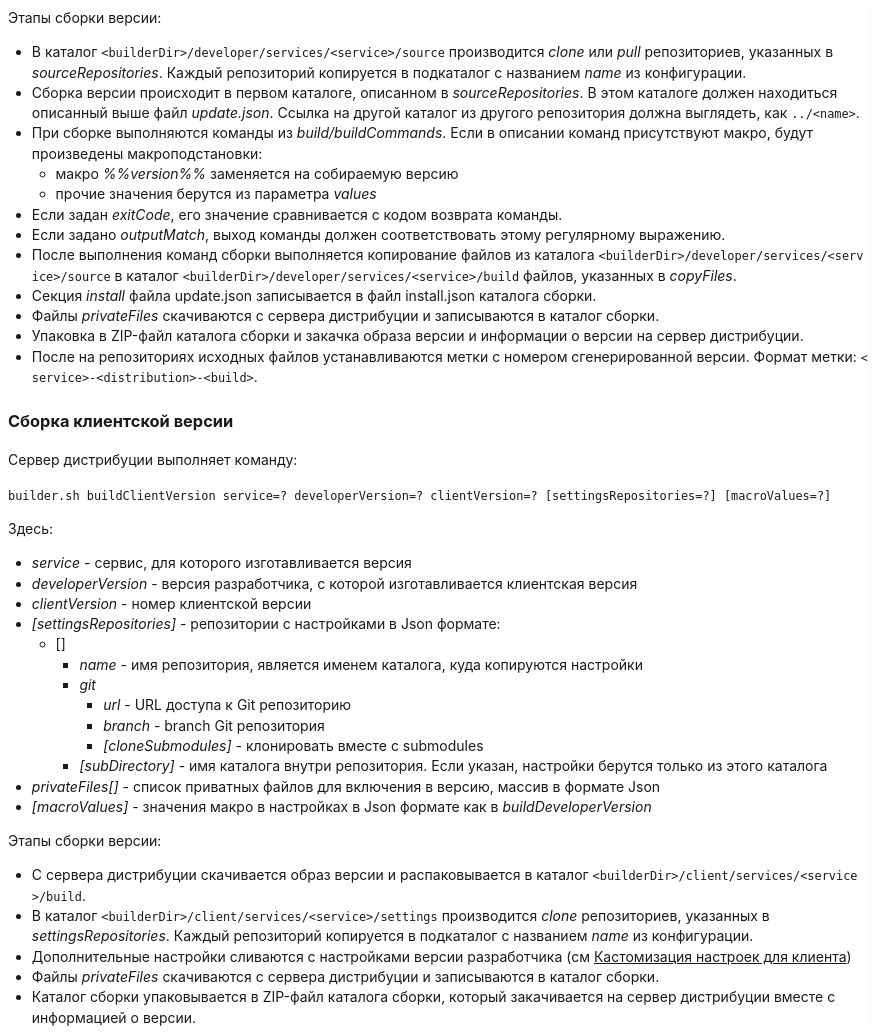 Этапы сборки версии:
- В каталог `<builderDir>/developer/services/<service>/source` производится _clone_ или _pull_ репозиториев,
указанных в _sourceRepositories_. Каждый репозиторий копируется в подкаталог с названием _name_ из конфигурации.
- Сборка версии происходит в первом каталоге, описанном в _sourceRepositories_. В этом каталоге должен находиться
описанный выше файл _update.json_. Ссылка на другой каталог из другого репозитория должна выглядеть, как `../<name>`.
- При сборке выполняются команды из _build/buildCommands_. Если в описании команд присутствуют макро, будут произведены макроподстановки:
  - макро _%%version%%_ заменяется на собираемую версию
  - прочие значения берутся из параметра _values_
- Если задан _exitCode_, его значение сравнивается с кодом возврата команды.
- Если задано _outputMatch_, выход команды должен соответствовать этому регулярному выражению.  
- После выполнения команд сборки выполняется копирование файлов из каталога 
`<builderDir>/developer/services/<service>/source` в каталог `<builderDir>/developer/services/<service>/build`
файлов, указанных в _copyFiles_.
- Секция _install_ файла update.json записывается в файл install.json каталога сборки.
- Файлы _privateFiles_ скачиваются с сервера дистрибуции и записываются в каталог сборки.
- Упаковка в ZIP-файл каталога сборки и закачка образа версии и информации о версии
на сервер дистрибуции.
- После на репозиториях исходных файлов устанавливаются метки с номером сгенерированной версии.
Формат метки: `<service>-<distribution>-<build>`.

<a name="build_client_version"></a>
### Сборка клиентской версии

Сервер дистрибуции выполняет команду:

`builder.sh buildClientVersion service=? developerVersion=? clientVersion=? [settingsRepositories=?] [macroValues=?]`

Здесь:
- _service_ - сервис, для которого изготавливается версия
- _developerVersion_ - версия разработчика, с которой изготавливается клиентская версия
- _clientVersion_ - номер клиентской версии
- _[settingsRepositories]_ - репозитории с настройками в Json формате:
  - []
    - _name_ - имя репозитория, является именем каталога, куда копируются настройки
    - _git_
      - _url_ - URL доступа к Git репозиторию
      - _branch_ - branch Git репозитория
      - _[cloneSubmodules]_ - клонировать вместе с submodules
    - _[subDirectory]_ - имя каталога внутри репозитория.
      Если указан, настройки берутся только из этого каталога
- _privateFiles[]_ - список приватных файлов для включения в версию, массив в формате Json
- _[macroValues]_ - значения макро в настройках в Json формате как в _buildDeveloperVersion_

Этапы сборки версии:
- С сервера дистрибуции скачивается образ версии и распаковывается 
  в каталог `<builderDir>/client/services/<service>/build`.
- В каталог `<builderDir>/client/services/<service>/settings` производится _clone_ репозиториев,
  указанных в _settingsRepositories_. Каждый репозиторий копируется в подкаталог с названием _name_ из конфигурации.
- Дополнительные настройки сливаются с настройками версии разработчика 
  (см [Кастомизация настроек для клиента](#settings_customization))
- Файлы _privateFiles_ скачиваются с сервера дистрибуции и записываются в каталог сборки.
- Каталог сборки упаковывается в ZIP-файл каталога сборки, который закачивается на сервер дистрибуции 
  вместе с информацией о версии.
